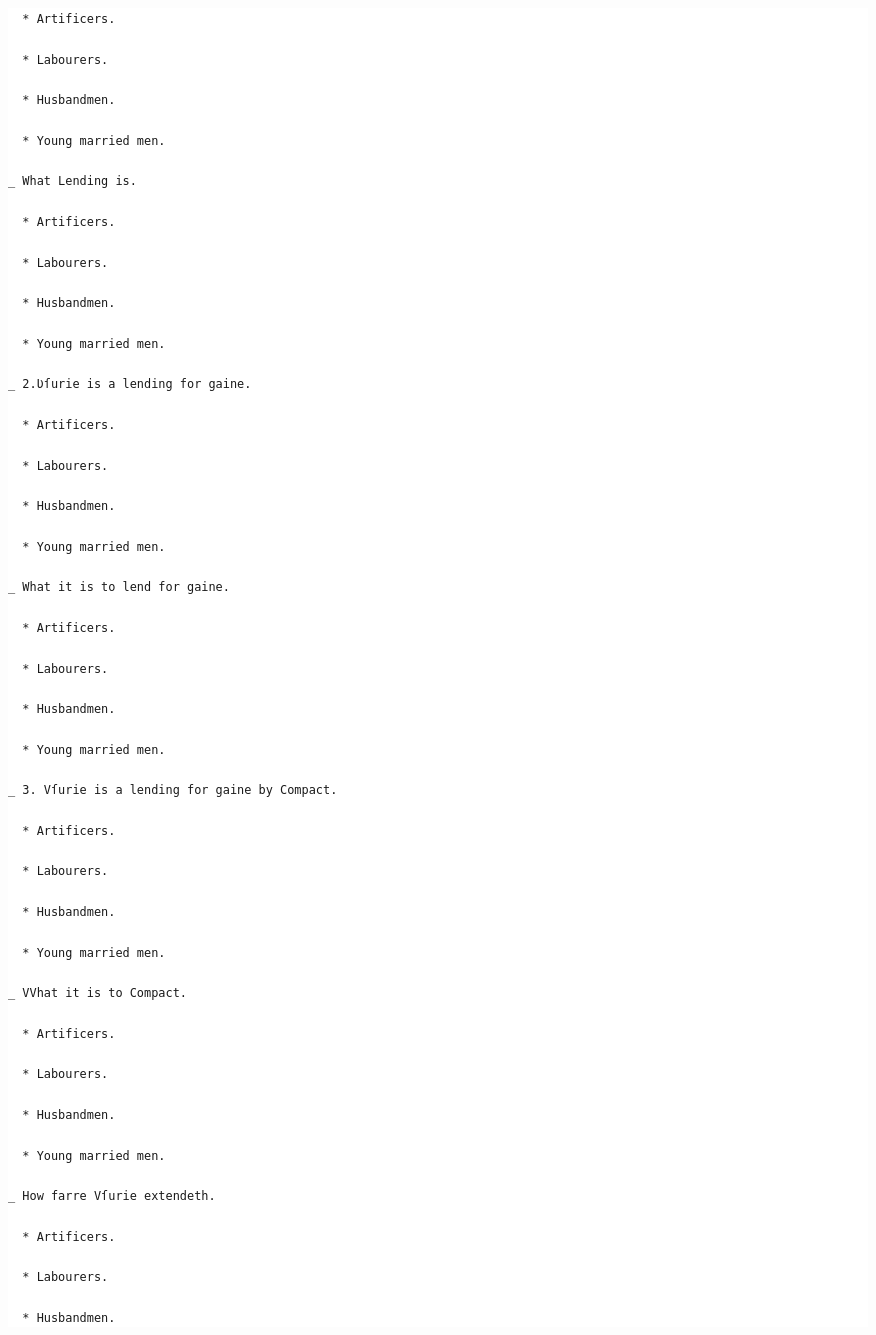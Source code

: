       * Artificers.

      * Labourers.

      * Husbandmen.

      * Young married men.

    _ What Lending is.

      * Artificers.

      * Labourers.

      * Husbandmen.

      * Young married men.

    _ 2.Ʋſurie is a lending for gaine.

      * Artificers.

      * Labourers.

      * Husbandmen.

      * Young married men.

    _ What it is to lend for gaine.

      * Artificers.

      * Labourers.

      * Husbandmen.

      * Young married men.

    _ 3. Vſurie is a lending for gaine by Compact.

      * Artificers.

      * Labourers.

      * Husbandmen.

      * Young married men.

    _ VVhat it is to Compact.

      * Artificers.

      * Labourers.

      * Husbandmen.

      * Young married men.

    _ How farre Vſurie extendeth.

      * Artificers.

      * Labourers.

      * Husbandmen.
